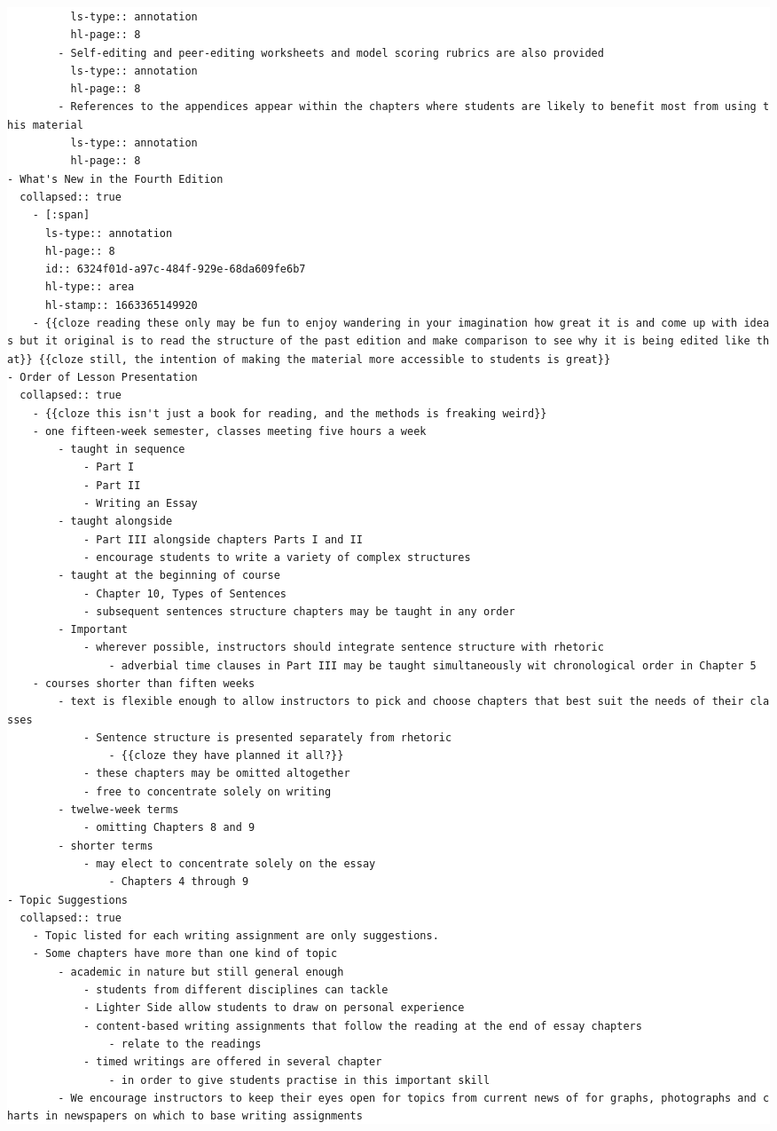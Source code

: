 			  ls-type:: annotation
			  hl-page:: 8
			- Self-editing and peer-editing worksheets and model scoring rubrics are also provided
			  ls-type:: annotation
			  hl-page:: 8
			- References to the appendices appear within the chapters where students are likely to benefit most from using this material
			  ls-type:: annotation
			  hl-page:: 8
	- What's New in the Fourth Edition
	  collapsed:: true
		- [:span]
		  ls-type:: annotation
		  hl-page:: 8
		  id:: 6324f01d-a97c-484f-929e-68da609fe6b7
		  hl-type:: area
		  hl-stamp:: 1663365149920
		- {{cloze reading these only may be fun to enjoy wandering in your imagination how great it is and come up with ideas but it original is to read the structure of the past edition and make comparison to see why it is being edited like that}} {{cloze still, the intention of making the material more accessible to students is great}}
	- Order of Lesson Presentation
	  collapsed:: true
		- {{cloze this isn't just a book for reading, and the methods is freaking weird}}
		- one fifteen-week semester, classes meeting five hours a week
			- taught in sequence
				- Part I
				- Part II
				- Writing an Essay
			- taught alongside
				- Part III alongside chapters Parts I and II
				- encourage students to write a variety of complex structures
			- taught at the beginning of course
				- Chapter 10, Types of Sentences
				- subsequent sentences structure chapters may be taught in any order
			- Important
				- wherever possible, instructors should integrate sentence structure with rhetoric
					- adverbial time clauses in Part III may be taught simultaneously wit chronological order in Chapter 5
		- courses shorter than fiften weeks
			- text is flexible enough to allow instructors to pick and choose chapters that best suit the needs of their classes
				- Sentence structure is presented separately from rhetoric
					- {{cloze they have planned it all?}}
				- these chapters may be omitted altogether
				- free to concentrate solely on writing
			- twelwe-week terms
				- omitting Chapters 8 and 9
			- shorter terms
				- may elect to concentrate solely on the essay
					- Chapters 4 through 9
	- Topic Suggestions
	  collapsed:: true
		- Topic listed for each writing assignment are only suggestions.
		- Some chapters have more than one kind of topic
			- academic in nature but still general enough
				- students from different disciplines can tackle
				- Lighter Side allow students to draw on personal experience
				- content-based writing assignments that follow the reading at the end of essay chapters
					- relate to the readings
				- timed writings are offered in several chapter
					- in order to give students practise in this important skill
			- We encourage instructors to keep their eyes open for topics from current news of for graphs, photographs and charts in newspapers on which to base writing assignments